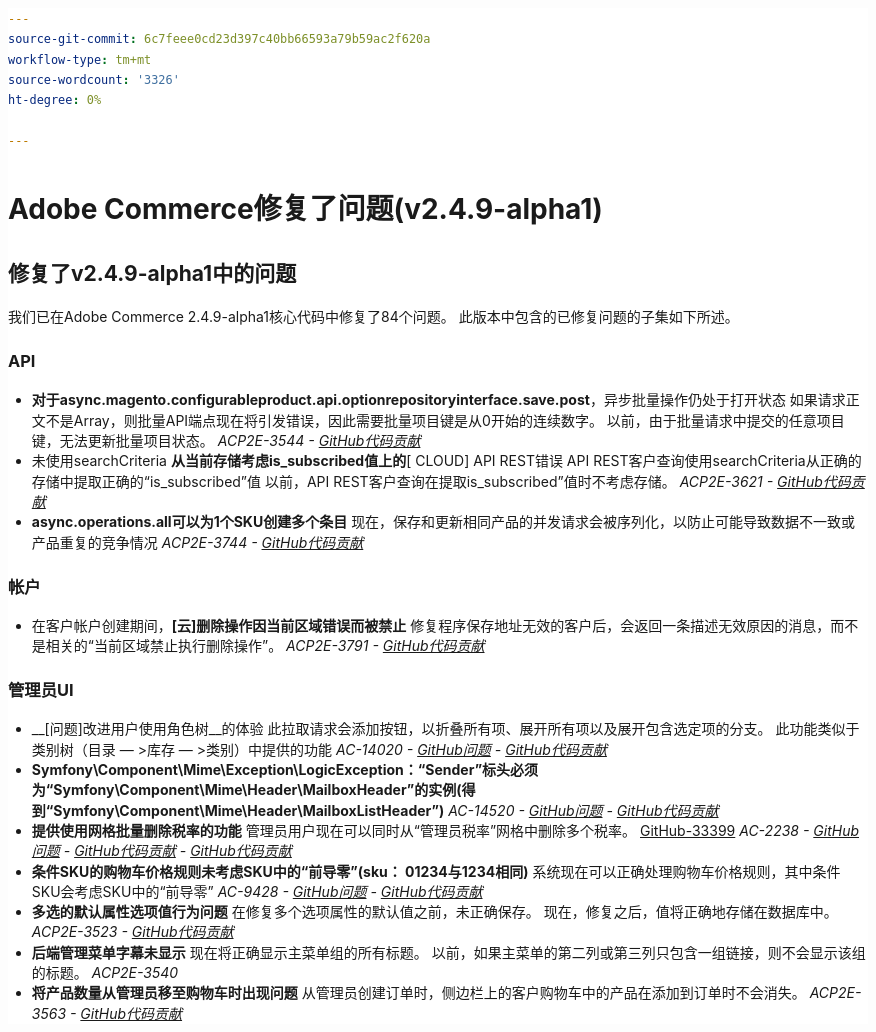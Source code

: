```yaml
---
source-git-commit: 6c7feee0cd23d397c40bb66593a79b59ac2f620a
workflow-type: tm+mt
source-wordcount: '3326'
ht-degree: 0%

---
```

# Adobe Commerce修复了问题(v2.4.9-alpha1)

## 修复了v2.4.9-alpha1中的问题

我们已在Adobe Commerce 2.4.9-alpha1核心代码中修复了84个问题。 此版本中包含的已修复问题的子集如下所述。

### API

* __对于async.magento.configurableproduct.api.optionrepositoryinterface.save.post__，异步批量操作仍处于打开状态
如果请求正文不是Array，则批量API端点现在将引发错误，因此需要批量项目键是从0开始的连续数字。 以前，由于批量请求中提交的任意项目键，无法更新批量项目状态。
  _ACP2E-3544 - [GitHub代码贡献](https://github.com/magento/magento2/commit/9608ca21)_
* 未使用searchCriteria __从当前存储考虑is_subscribed值上的__[ CLOUD] API REST错误
API REST客户查询使用searchCriteria从正确的存储中提取正确的“is_subscribed”值
以前，API REST客户查询在提取is_subscribed”值时不考虑存储。
  _ACP2E-3621 - [GitHub代码贡献](https://github.com/magento/magento2/commit/9608ca21)_
* __async.operations.all可以为1个SKU创建多个条目__
现在，保存和更新相同产品的并发请求会被序列化，以防止可能导致数据不一致或产品重复的竞争情况
  _ACP2E-3744 - [GitHub代码贡献](https://github.com/magento/magento2/commit/520f9e30)_

### 帐户

* 在客户帐户创建期间，__[云]删除操作因当前区域错误而被禁止__
修复程序保存地址无效的客户后，会返回一条描述无效原因的消息，而不是相关的“当前区域禁止执行删除操作”。
  _ACP2E-3791 - [GitHub代码贡献](https://github.com/magento/magento2/commit/6ea61121)_

### 管理员UI

* __[问题]改进用户使用角色树__的体验
此拉取请求会添加按钮，以折叠所有项、展开所有项以及展开包含选定项的分支。 此功能类似于类别树（目录 — >库存 — >类别）中提供的功能
  _AC-14020 - [GitHub问题](https://github.com/magento/magento2/issues/39654) - [GitHub代码贡献](https://github.com/magento/magento2/pull/36511)_
* __Symfony\Component\Mime\Exception\LogicException：“Sender”标头必须为“Symfony\Component\Mime\Header\MailboxHeader”的实例(得到“Symfony\Component\Mime\Header\MailboxListHeader”)__
  _AC-14520 - [GitHub问题](https://github.com/magento/magento2/issues/39823) - [GitHub代码贡献](https://github.com/magento/magento2/commit/1e14bd72)_
* __提供使用网格批量删除税率的功能__
管理员用户现在可以同时从“管理员税率”网格中删除多个税率。  [GitHub-33399](https://github.com/magento/magento2/issues/33399)
  _AC-2238 - [GitHub问题](https://github.com/magento/magento2/issues/33399) - [GitHub代码贡献](https://github.com/magento/magento2/pull/33484) - [GitHub代码贡献](https://github.com/magento/magento2/commit/5cd64dd0)_
* __条件SKU的购物车价格规则未考虑SKU中的“前导零”(sku： 01234与1234相同)__
系统现在可以正确处理购物车价格规则，其中条件SKU会考虑SKU中的“前导零”
  _AC-9428 - [GitHub问题](https://github.com/magento/magento2/issues/37919) - [GitHub代码贡献](https://github.com/magento/magento2/pull/39525)_
* __多选的默认属性选项值行为问题__
在修复多个选项属性的默认值之前，未正确保存。 现在，修复之后，值将正确地存储在数据库中。
  _ACP2E-3523 - [GitHub代码贡献](https://github.com/magento/magento2/commit/9608ca21)_
* __后端管理菜单字幕未显示__
现在将正确显示主菜单组的所有标题。 以前，如果主菜单的第二列或第三列只包含一组链接，则不会显示该组的标题。
  _ACP2E-3540_
* __将产品数量从管理员移至购物车时出现问题__
从管理员创建订单时，侧边栏上的客户购物车中的产品在添加到订单时不会消失。
  _ACP2E-3563 - [GitHub代码贡献](https://github.com/magento/magento2/commit/c8ba4ab1)_
